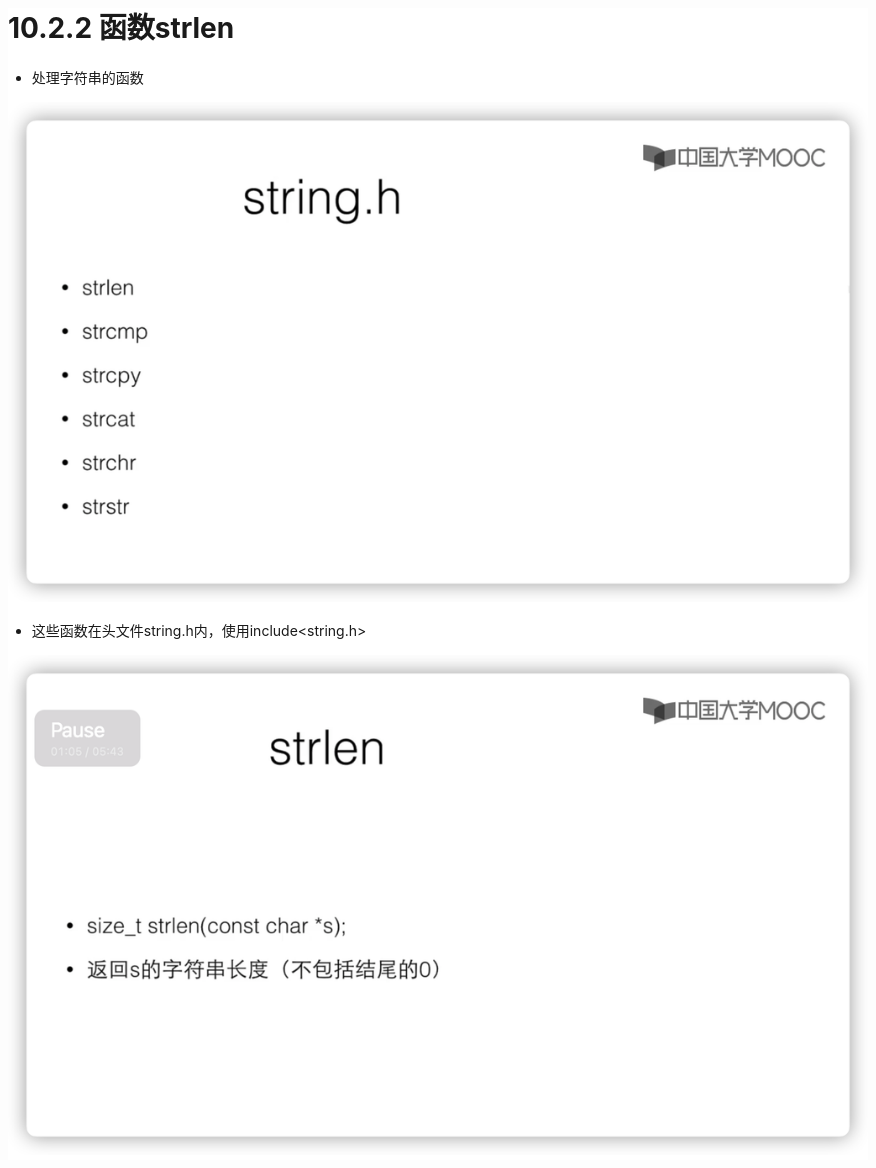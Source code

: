 # 10.2.2 函数strlen

- 处理字符串的函数

![image-20210710154910070](%E7%BF%81%E6%81%BAC.assets/image-20210710154910070.png)

- 这些函数在头文件string.h内，使用include<string.h>

![image-20210710155053262](%E7%BF%81%E6%81%BAC.assets/image-20210710155053262.png)
